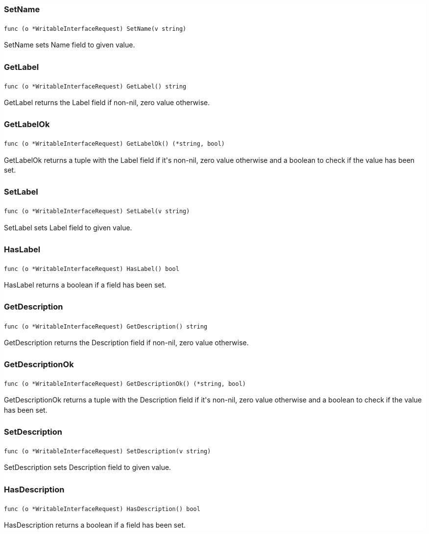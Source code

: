 ### SetName

`func (o *WritableInterfaceRequest) SetName(v string)`

SetName sets Name field to given value.


### GetLabel

`func (o *WritableInterfaceRequest) GetLabel() string`

GetLabel returns the Label field if non-nil, zero value otherwise.

### GetLabelOk

`func (o *WritableInterfaceRequest) GetLabelOk() (*string, bool)`

GetLabelOk returns a tuple with the Label field if it's non-nil, zero value otherwise
and a boolean to check if the value has been set.

### SetLabel

`func (o *WritableInterfaceRequest) SetLabel(v string)`

SetLabel sets Label field to given value.

### HasLabel

`func (o *WritableInterfaceRequest) HasLabel() bool`

HasLabel returns a boolean if a field has been set.

### GetDescription

`func (o *WritableInterfaceRequest) GetDescription() string`

GetDescription returns the Description field if non-nil, zero value otherwise.

### GetDescriptionOk

`func (o *WritableInterfaceRequest) GetDescriptionOk() (*string, bool)`

GetDescriptionOk returns a tuple with the Description field if it's non-nil, zero value otherwise
and a boolean to check if the value has been set.

### SetDescription

`func (o *WritableInterfaceRequest) SetDescription(v string)`

SetDescription sets Description field to given value.

### HasDescription

`func (o *WritableInterfaceRequest) HasDescription() bool`

HasDescription returns a boolean if a field has been set.
